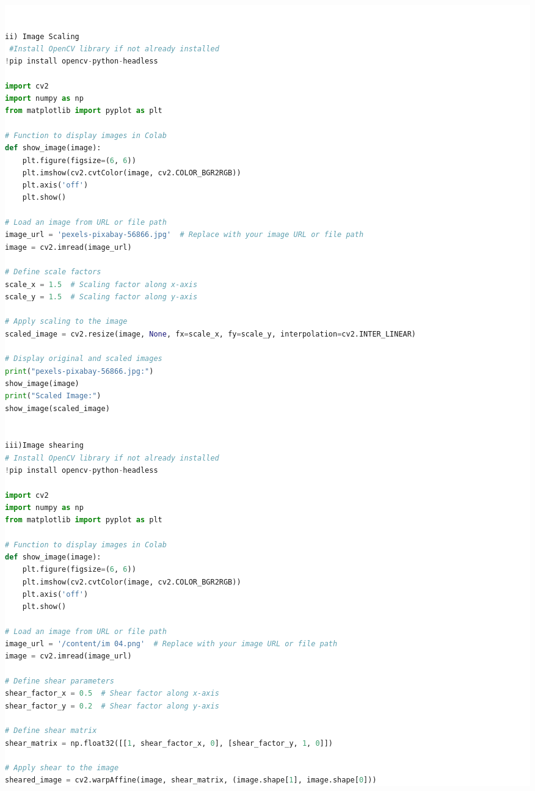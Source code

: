 ```python


ii) Image Scaling
 #Install OpenCV library if not already installed
!pip install opencv-python-headless

import cv2
import numpy as np
from matplotlib import pyplot as plt

# Function to display images in Colab
def show_image(image):
    plt.figure(figsize=(6, 6))
    plt.imshow(cv2.cvtColor(image, cv2.COLOR_BGR2RGB))
    plt.axis('off')
    plt.show()

# Load an image from URL or file path
image_url = 'pexels-pixabay-56866.jpg'  # Replace with your image URL or file path
image = cv2.imread(image_url)

# Define scale factors
scale_x = 1.5  # Scaling factor along x-axis
scale_y = 1.5  # Scaling factor along y-axis

# Apply scaling to the image
scaled_image = cv2.resize(image, None, fx=scale_x, fy=scale_y, interpolation=cv2.INTER_LINEAR)

# Display original and scaled images
print("pexels-pixabay-56866.jpg:")
show_image(image)
print("Scaled Image:")
show_image(scaled_image)


iii)Image shearing
# Install OpenCV library if not already installed
!pip install opencv-python-headless

import cv2
import numpy as np
from matplotlib import pyplot as plt

# Function to display images in Colab
def show_image(image):
    plt.figure(figsize=(6, 6))
    plt.imshow(cv2.cvtColor(image, cv2.COLOR_BGR2RGB))
    plt.axis('off')
    plt.show()

# Load an image from URL or file path
image_url = '/content/im 04.png'  # Replace with your image URL or file path
image = cv2.imread(image_url)

# Define shear parameters
shear_factor_x = 0.5  # Shear factor along x-axis
shear_factor_y = 0.2  # Shear factor along y-axis

# Define shear matrix
shear_matrix = np.float32([[1, shear_factor_x, 0], [shear_factor_y, 1, 0]])

# Apply shear to the image
sheared_image = cv2.warpAffine(image, shear_matrix, (image.shape[1], image.shape[0]))
```